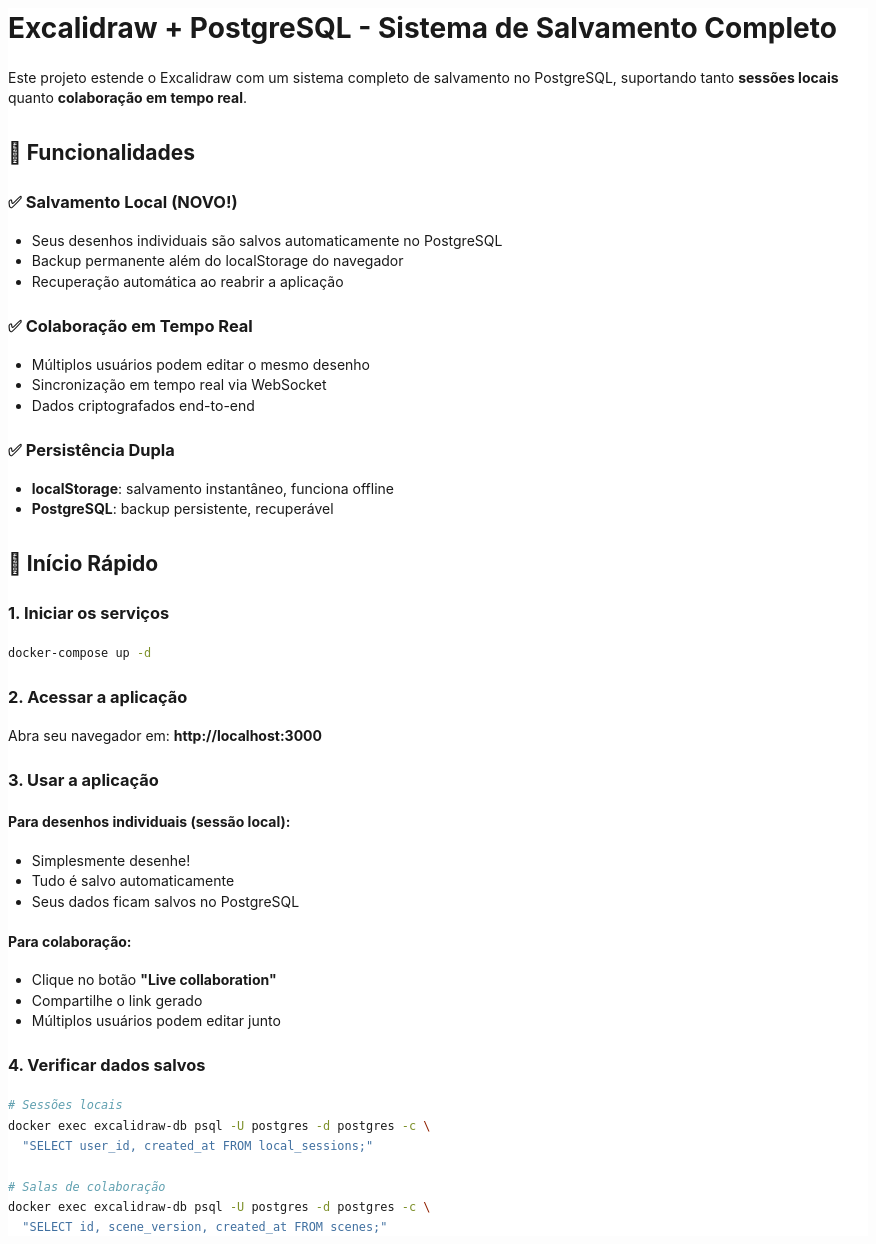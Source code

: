 # Excalidraw + PostgreSQL - Sistema de Salvamento Completo

Este projeto estende o Excalidraw com um sistema completo de salvamento no PostgreSQL, suportando tanto **sessões locais** quanto **colaboração em tempo real**.

## 🎯 Funcionalidades

### ✅ Salvamento Local (NOVO!)
- Seus desenhos individuais são salvos automaticamente no PostgreSQL
- Backup permanente além do localStorage do navegador
- Recuperação automática ao reabrir a aplicação

### ✅ Colaboração em Tempo Real
- Múltiplos usuários podem editar o mesmo desenho
- Sincronização em tempo real via WebSocket
- Dados criptografados end-to-end

### ✅ Persistência Dupla
- **localStorage**: salvamento instantâneo, funciona offline
- **PostgreSQL**: backup persistente, recuperável

## 🚀 Início Rápido

### 1. Iniciar os serviços

```bash
docker-compose up -d
```

### 2. Acessar a aplicação

Abra seu navegador em: **http://localhost:3000**

### 3. Usar a aplicação

#### Para desenhos individuais (sessão local):
- Simplesmente desenhe!
- Tudo é salvo automaticamente
- Seus dados ficam salvos no PostgreSQL

#### Para colaboração:
- Clique no botão **"Live collaboration"** 
- Compartilhe o link gerado
- Múltiplos usuários podem editar junto

### 4. Verificar dados salvos

```bash
# Sessões locais
docker exec excalidraw-db psql -U postgres -d postgres -c \
  "SELECT user_id, created_at FROM local_sessions;"

# Salas de colaboração
docker exec excalidraw-db psql -U postgres -d postgres -c \
  "SELECT id, scene_version, created_at FROM scenes;"
```
